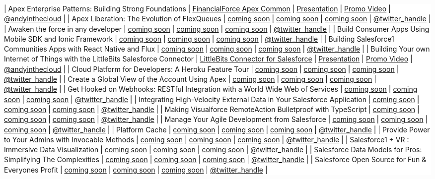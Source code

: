 | Apex Enterprise Patterns: Building Strong Foundations | <a href="https://github.com/financialforcedev/fflib-apex-common" target="_blank">FinancialForce Apex Common</a>  | <a href="https://success.salesforce.com/Ev_Sessions#/session/a2q300000019BGZAA2" target="_blank">Presentation</a> |  <a href="https://www.youtube.com/watch?v=pA56a4kasJk&feature=youtu.be" target="_blank">Promo Video</a> | <a href="https://twitter.com/andyinthecloud" target="_blank">@andyinthecloud</a> |
| Apex Liberation: The Evolution of FlexQueues | <a href="http://blabla.com" target="_blank">coming soon</a>  | <a href="http://blabla.com" target="_blank">coming soon</a> |  <a href="http://blabla.com" target="_blank">coming soon</a> | <a href="https://twitter.com/twitter_handle" target="_blank">@twitter_handle</a> |
| Awaken the force in any developer | <a href="http://blabla.com" target="_blank">coming soon</a>  | <a href="http://blabla.com" target="_blank">coming soon</a> |  <a href="http://blabla.com" target="_blank">coming soon</a> | <a href="https://twitter.com/twitter_handle" target="_blank">@twitter_handle</a> |
| Build Consumer Apps Using Mobile SDK and Ionic Framework | <a href="http://blabla.com" target="_blank">coming soon</a>  | <a href="http://blabla.com" target="_blank">coming soon</a> |  <a href="http://blabla.com" target="_blank">coming soon</a> | <a href="https://twitter.com/twitter_handle" target="_blank">@twitter_handle</a> |
| Building Salesforce1 Communities Apps with React Native and Flux | <a href="http://blabla.com" target="_blank">coming soon</a>  | <a href="http://blabla.com" target="_blank">coming soon</a> |  <a href="http://blabla.com" target="_blank">coming soon</a> | <a href="https://twitter.com/twitter_handle" target="_blank">@twitter_handle</a> |
| Building Your own Internet of Things with the LittleBits Salesforce Connector | <a href="https://github.com/afawcett/littlebits-connector" target="_blank">LittleBits Connector for Salesforce</a>  | <a href="https://success.salesforce.com/Ev_Sessions#/session/a2q300000019BFkAAM" target="_blank">Presentation</a> |  <a href="https://www.youtube.com/watch?v=eb73T4QVehM&feature=youtu.be" target="_blank">Promo Video</a> | <a href="https://twitter.com/andyinthecloud" target="_blank">@andyinthecloud</a> |
| Cloud Platform for Developers: A Heroku Feature Tour | <a href="http://blabla.com" target="_blank">coming soon</a>  | <a href="http://blabla.com" target="_blank">coming soon</a> |  <a href="http://blabla.com" target="_blank">coming soon</a> | <a href="https://twitter.com/twitter_handle" target="_blank">@twitter_handle</a> |
| Create a Global View of the Account Using Apex | <a href="http://blabla.com" target="_blank">coming soon</a>  | <a href="http://blabla.com" target="_blank">coming soon</a> |  <a href="http://blabla.com" target="_blank">coming soon</a> | <a href="https://twitter.com/twitter_handle" target="_blank">@twitter_handle</a> |
| Get Hooked on Webhooks: RESTful Integration with a World Wide Web of Services | <a href="http://blabla.com" target="_blank">coming soon</a>  | <a href="http://blabla.com" target="_blank">coming soon</a> |  <a href="http://blabla.com" target="_blank">coming soon</a> | <a href="https://twitter.com/twitter_handle" target="_blank">@twitter_handle</a> |
| Integrating High-Velocity External Data in Your Salesforce Application | <a href="http://blabla.com" target="_blank">coming soon</a>  | <a href="http://blabla.com" target="_blank">coming soon</a> |  <a href="http://blabla.com" target="_blank">coming soon</a> | <a href="https://twitter.com/twitter_handle" target="_blank">@twitter_handle</a> |
| Making Visualforce RemoteAction Bulletproof with TypeScript | <a href="http://blabla.com" target="_blank">coming soon</a>  | <a href="http://blabla.com" target="_blank">coming soon</a> |  <a href="http://blabla.com" target="_blank">coming soon</a> | <a href="https://twitter.com/twitter_handle" target="_blank">@twitter_handle</a> |
| Manage Your Agile Development from Salesforce | <a href="http://blabla.com" target="_blank">coming soon</a>  | <a href="http://blabla.com" target="_blank">coming soon</a> |  <a href="http://blabla.com" target="_blank">coming soon</a> | <a href="https://twitter.com/twitter_handle" target="_blank">@twitter_handle</a> |
| Platform Cache | <a href="http://blabla.com" target="_blank">coming soon</a>  | <a href="http://blabla.com" target="_blank">coming soon</a> |  <a href="http://blabla.com" target="_blank">coming soon</a> | <a href="https://twitter.com/twitter_handle" target="_blank">@twitter_handle</a> |
| Provide Power to Your Admins with Invocable Methods | <a href="http://blabla.com" target="_blank">coming soon</a>  | <a href="http://blabla.com" target="_blank">coming soon</a> |  <a href="http://blabla.com" target="_blank">coming soon</a> | <a href="https://twitter.com/twitter_handle" target="_blank">@twitter_handle</a> |
| Salesforce1 + VR : Immersive Data Visualization | <a href="http://blabla.com" target="_blank">coming soon</a>  | <a href="http://blabla.com" target="_blank">coming soon</a> |  <a href="http://blabla.com" target="_blank">coming soon</a> | <a href="https://twitter.com/twitter_handle" target="_blank">@twitter_handle</a> |
| Salesforce Data Models for Pros: Simplifying The Complexities | <a href="http://blabla.com" target="_blank">coming soon</a>  | <a href="http://blabla.com" target="_blank">coming soon</a> |  <a href="http://blabla.com" target="_blank">coming soon</a> | <a href="https://twitter.com/twitter_handle" target="_blank">@twitter_handle</a> |
| Salesforce Open Source for Fun & Everyones Profit | <a href="http://blabla.com" target="_blank">coming soon</a>  | <a href="http://blabla.com" target="_blank">coming soon</a> |  <a href="http://blabla.com" target="_blank">coming soon</a> | <a href="https://twitter.com/twitter_handle" target="_blank">@twitter_handle</a> |
